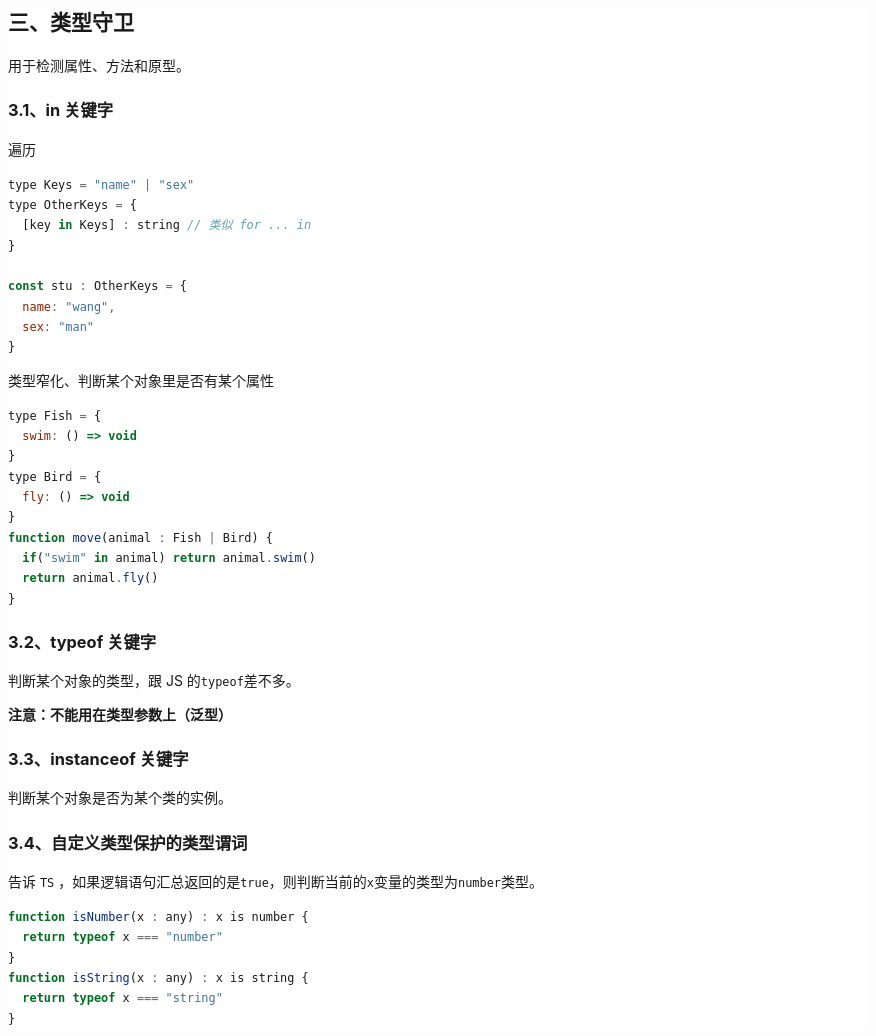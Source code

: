 

## 三、类型守卫

用于检测属性、方法和原型。

### 3.1、in 关键字

遍历

```js
type Keys = "name" | "sex"
type OtherKeys = {
  [key in Keys] : string // 类似 for ... in
}

const stu : OtherKeys = {
  name: "wang",
  sex: "man"
}
```

类型窄化、判断某个对象里是否有某个属性

```js
type Fish = {
  swim: () => void
}
type Bird = {
  fly: () => void
}
function move(animal : Fish | Bird) {
  if("swim" in animal) return animal.swim()
  return animal.fly()
}
```



### 3.2、typeof 关键字

判断某个对象的类型，跟 JS 的`typeof`差不多。

**注意：不能用在类型参数上（泛型）**



### 3.3、instanceof 关键字

判断某个对象是否为某个类的实例。



### 3.4、自定义类型保护的类型谓词

告诉 `TS` ，如果逻辑语句汇总返回的是`true`，则判断当前的`x`变量的类型为`number`类型。

```js
function isNumber(x : any) : x is number {
  return typeof x === "number"
}
function isString(x : any) : x is string {
  return typeof x === "string"
}
```
